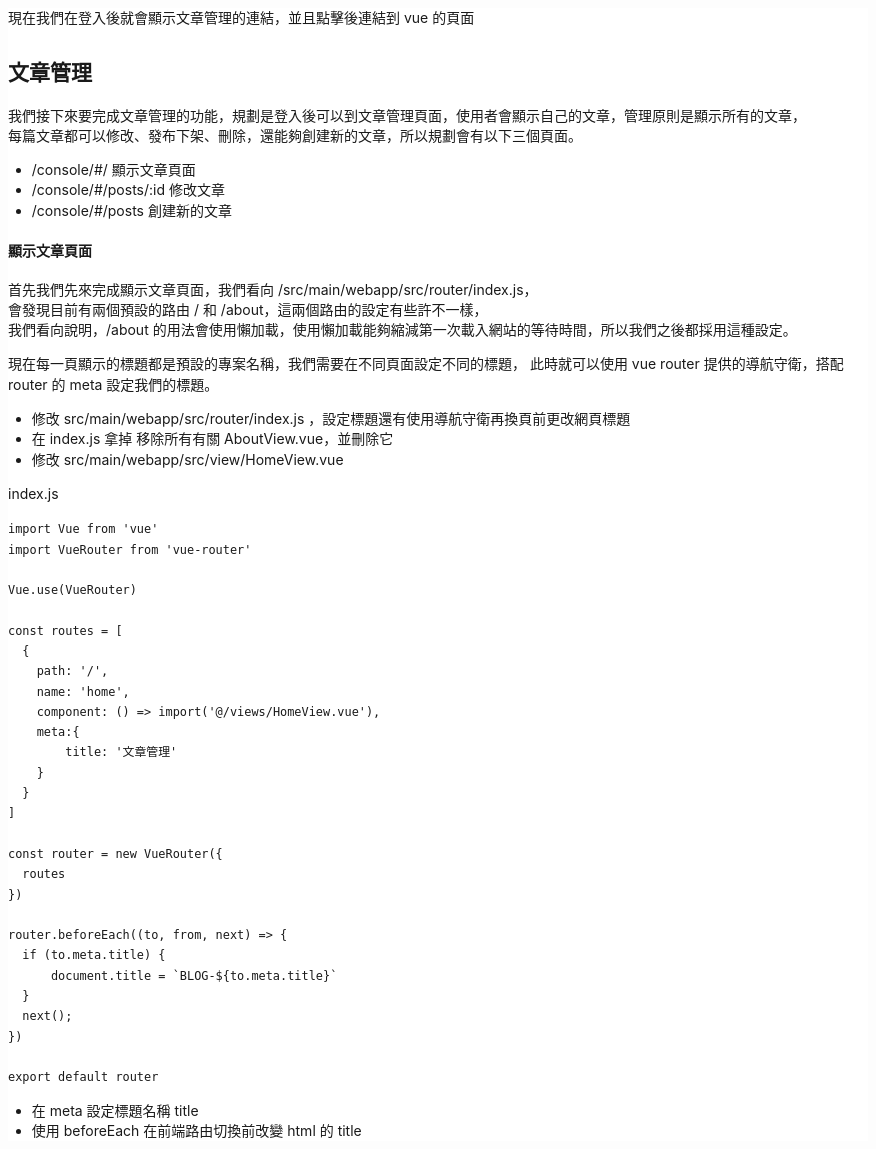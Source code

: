 現在我們在登入後就會顯示文章管理的連結，並且點擊後連結到 vue 的頁面

## 文章管理
我們接下來要完成文章管理的功能，規劃是登入後可以到文章管理頁面，使用者會顯示自己的文章，管理原則是顯示所有的文章，  
每篇文章都可以修改、發布下架、刪除，還能夠創建新的文章，所以規劃會有以下三個頁面。

* /console/#/ 顯示文章頁面
* /console/#/posts/:id 修改文章
* /console/#/posts 創建新的文章

#### 顯示文章頁面
首先我們先來完成顯示文章頁面，我們看向 /src/main/webapp/src/router/index.js，  
會發現目前有兩個預設的路由 / 和 /about，這兩個路由的設定有些許不一樣，  
我們看向說明，/about 的用法會使用懶加載，使用懶加載能夠縮減第一次載入網站的等待時間，所以我們之後都採用這種設定。

現在每一頁顯示的標題都是預設的專案名稱，我們需要在不同頁面設定不同的標題，
此時就可以使用 vue router 提供的導航守衛，搭配 router 的 meta 設定我們的標題。

* 修改 src/main/webapp/src/router/index.js ，設定標題還有使用導航守衛再換頁前更改網頁標題
* 在 index.js 拿掉 移除所有有關 AboutView.vue，並刪除它
* 修改 src/main/webapp/src/view/HomeView.vue

index.js
```
import Vue from 'vue'
import VueRouter from 'vue-router'

Vue.use(VueRouter)

const routes = [
  {
    path: '/',
    name: 'home',
    component: () => import('@/views/HomeView.vue'),
    meta:{
        title: '文章管理'
    }
  }
]

const router = new VueRouter({
  routes
})

router.beforeEach((to, from, next) => {
  if (to.meta.title) {
      document.title = `BLOG-${to.meta.title}`
  }
  next();
})

export default router
```
* 在 meta 設定標題名稱 title
* 使用 beforeEach 在前端路由切換前改變 html 的 title
